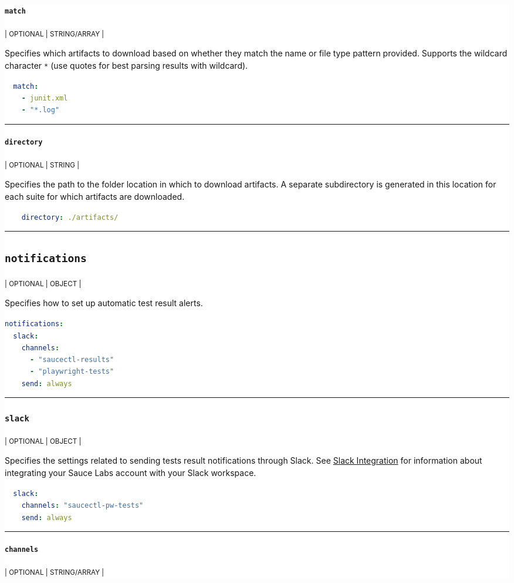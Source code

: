 #### `match`
<p><small>| OPTIONAL | STRING/ARRAY |</small></p>

Specifies which artifacts to download based on whether they match the name or file type pattern provided. Supports the wildcard character `*` (use quotes for best parsing results with wildcard).

```yaml
  match:
    - junit.xml
    - "*.log"
```
---

#### `directory`
<p><small>| OPTIONAL | STRING |</small></p>

Specifies the path to the folder location in which to download artifacts. A separate subdirectory is generated in this location for each suite for which artifacts are downloaded.

```yaml
    directory: ./artifacts/
```
---

## `notifications`
<p><small>| OPTIONAL | OBJECT |</small></p>

Specifies how to set up automatic test result alerts.

```yaml
notifications:
  slack:
    channels:
      - "saucectl-results"
      - "playwright-tests"
    send: always
```
---

### `slack`
<p><small>| OPTIONAL | OBJECT |</small></p>

Specifies the settings related to sending tests result notifications through Slack. See [Slack Integration](/basics/integrations/slack) for information about integrating your Sauce Labs account with your Slack workspace.

```yaml
  slack:
    channels: "saucectl-pw-tests"
    send: always
```
---

#### `channels`
<p><small>| OPTIONAL | STRING/ARRAY |</small></p>
